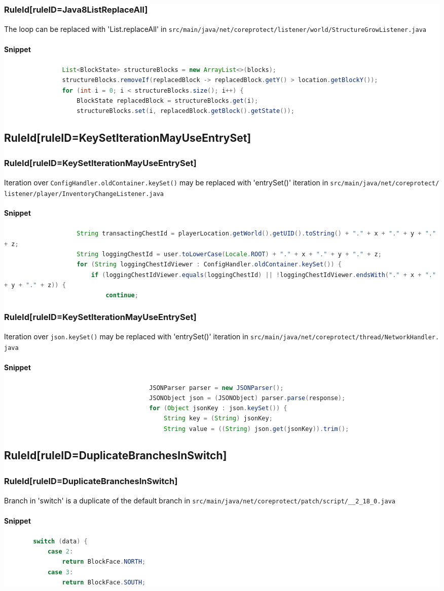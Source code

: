 ### RuleId[ruleID=Java8ListReplaceAll]
The loop can be replaced with 'List.replaceAll'
in `src/main/java/net/coreprotect/listener/world/StructureGrowListener.java`
#### Snippet
```java
                List<BlockState> structureBlocks = new ArrayList<>(blocks);
                structureBlocks.removeIf(replacedBlock -> replacedBlock.getY() > location.getBlockY());
                for (int i = 0; i < structureBlocks.size(); i++) {
                    BlockState replacedBlock = structureBlocks.get(i);
                    structureBlocks.set(i, replacedBlock.getBlock().getState());
```

## RuleId[ruleID=KeySetIterationMayUseEntrySet]
### RuleId[ruleID=KeySetIterationMayUseEntrySet]
Iteration over `ConfigHandler.oldContainer.keySet()` may be replaced with 'entrySet()' iteration
in `src/main/java/net/coreprotect/listener/player/InventoryChangeListener.java`
#### Snippet
```java
                    String transactingChestId = playerLocation.getWorld().getUID().toString() + "." + x + "." + y + "." + z;
                    String loggingChestId = user.toLowerCase(Locale.ROOT) + "." + x + "." + y + "." + z;
                    for (String loggingChestIdViewer : ConfigHandler.oldContainer.keySet()) {
                        if (loggingChestIdViewer.equals(loggingChestId) || !loggingChestIdViewer.endsWith("." + x + "." + y + "." + z)) {
                            continue;
```

### RuleId[ruleID=KeySetIterationMayUseEntrySet]
Iteration over `json.keySet()` may be replaced with 'entrySet()' iteration
in `src/main/java/net/coreprotect/thread/NetworkHandler.java`
#### Snippet
```java
                                        JSONParser parser = new JSONParser();
                                        JSONObject json = (JSONObject) parser.parse(response);
                                        for (Object jsonKey : json.keySet()) {
                                            String key = (String) jsonKey;
                                            String value = ((String) json.get(jsonKey)).trim();
```

## RuleId[ruleID=DuplicateBranchesInSwitch]
### RuleId[ruleID=DuplicateBranchesInSwitch]
Branch in 'switch' is a duplicate of the default branch
in `src/main/java/net/coreprotect/patch/script/__2_18_0.java`
#### Snippet
```java
        switch (data) {
            case 2:
                return BlockFace.NORTH;
            case 3:
                return BlockFace.SOUTH;
```
